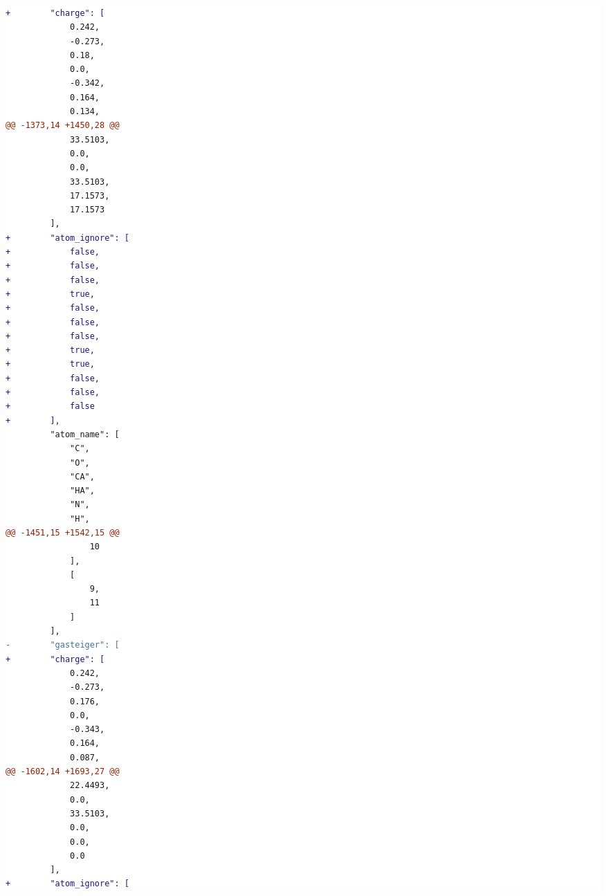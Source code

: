 ```diff
+        "charge": [
             0.242,
             -0.273,
             0.18,
             0.0,
             -0.342,
             0.164,
             0.134,
@@ -1373,14 +1450,28 @@
             33.5103,
             0.0,
             0.0,
             33.5103,
             17.1573,
             17.1573
         ],
+        "atom_ignore": [
+            false,
+            false,
+            false,
+            true,
+            false,
+            false,
+            false,
+            true,
+            true,
+            false,
+            false,
+            false
+        ],
         "atom_name": [
             "C",
             "O",
             "CA",
             "HA",
             "N",
             "H",
@@ -1451,15 +1542,15 @@
                 10
             ],
             [
                 9,
                 11
             ]
         ],
-        "gasteiger": [
+        "charge": [
             0.242,
             -0.273,
             0.176,
             0.0,
             -0.343,
             0.164,
             0.087,
@@ -1602,14 +1693,27 @@
             22.4493,
             0.0,
             33.5103,
             0.0,
             0.0,
             0.0
         ],
+        "atom_ignore": [
```